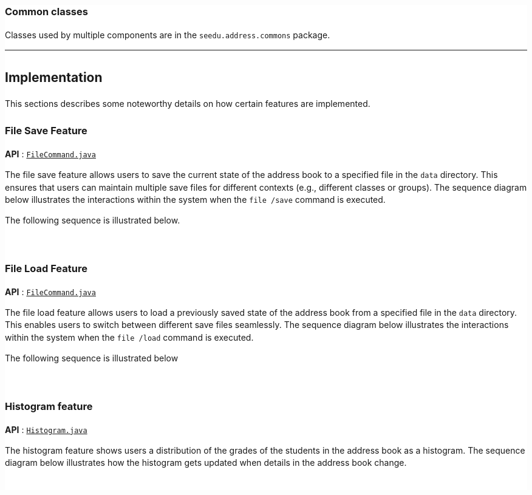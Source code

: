 ### Common classes

Classes used by multiple components are in the `seedu.address.commons` package.

--------------------------------------------------------------------------------------------------------------------

<div style="page-break-after: always;"></div>

## **Implementation**

This sections describes some noteworthy details on how certain features are implemented.

### File Save Feature

**API** : [`FileCommand.java`](https://github.com/AY2425S2-CS2103T-T10-3/tp/blob/master/src/main/java/seedu/address/logic/commands/FileCommand.java)

The file save feature allows users to save the current state of the address book to a specified file in the `data` directory. This ensures that users can maintain multiple save files for different contexts (e.g., different classes or groups). The sequence diagram below illustrates the interactions within the system when the `file /save` command is executed.

The following sequence is illustrated below.

<puml src="diagrams/FileSaveSequenceDiagram.puml" width="900" />

<br>

### File Load Feature

**API** : [`FileCommand.java`](https://github.com/AY2425S2-CS2103T-T10-3/tp/blob/master/src/main/java/seedu/address/logic/commands/FileCommand.java)

The file load feature allows users to load a previously saved state of the address book from a specified file in the `data` directory. This enables users to switch between different save files seamlessly. The sequence diagram below illustrates the interactions within the system when the `file /load` command is executed.

The following sequence is illustrated below

<puml src="diagrams/FileLoadSequenceDiagram.puml" width="900" />

<br>

### Histogram feature

**API** : [`Histogram.java`](https://github.com/AY2425S2-CS2103T-T10-3/tp/blob/master/src/main/java/seedu/address/ui/Histogram.java)

The histogram feature shows users a distribution of the grades of the students in the address book as a histogram. The sequence diagram below illustrates how the histogram gets updated when details in the address book change.

<puml src="diagrams/HistogramSequenceDiagram.puml" width="900" />

<br>

